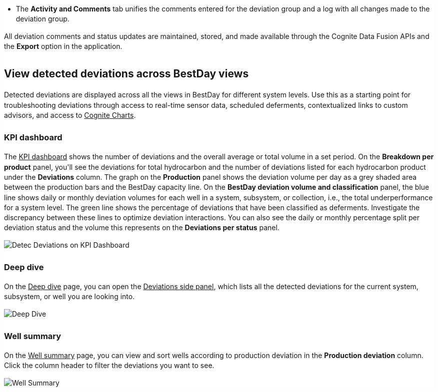 - The **Activity and Comments** tab unifies the comments entered for the deviation group and a log with all changes made to the deviation group.

All deviation comments and status updates are maintained, stored, and made available through the Cognite Data Fusion APIs and the **Export** option in the application.

## View detected deviations across BestDay views

Detected deviations are displayed across all the views in BestDay for different system levels. Use this as a starting point for troubleshooting deviations through access to real-time sensor data, scheduled deferments, contextualized links to custom advisors, and access to [Cognite Charts](../../cdf/charts/index.md).

### KPI dashboard

The [KPI dashboard](./views.md) shows the number of deviations and the overall average or total volume in a set period. On the **Breakdown per product** panel, you'll see the deviations for total hydrocarbon and the number of deviations listed for each hydrocarbon product under the **Deviations** column. The graph on the **Production** panel shows the deviation volume per day as a grey shaded area between the production bars and the BestDay capacity line. On the **BestDay deviation volume and classification** panel, the blue line shows daily or monthly deviation volumes for each well in a system, subsystem, or collection, i.e., the total underperformance for a system level. The green line shows the percentage of deviations that have been classified as deferments. Investigate the discrepancy between these lines to optimize deviation interactions. You can also see the daily or monthly percentage split per deviation status and the volume this represents on the **Deviations per status** panel.



<img className="screenshot" src="https://apps-cdn.cogniteapp.com/@cognite/docs-portal-images/1.0.0/images/bestday/detect_deviations_kpi.png" width="100%" alt="Detec Deviations on KPI Dashboard"/>

<p></p>

### Deep dive

On the [Deep dive](./views#deep_dive_view) page, you can open the [Deviations side panel](#actions-on-the-deviations-side-panel), which lists all the detected deviations for the current system, subsystem, or well you are looking into.



<img className="screenshot" src="https://apps-cdn.cogniteapp.com/@cognite/docs-portal-images/1.0.0/images/bestday/deep_dive.png" width="100%" alt="Deep Dive"/>

### Well summary

On the [Well summary](./views#Well_summary_view) page, you can view and sort wells according to production deviation in the **Production deviation** column. Click the column header to filter the deviations you want to see.



<img className="screenshot" src="https://apps-cdn.cogniteapp.com/@cognite/docs-portal-images/1.0.0/images/bestday/detect_deviations_well_summary.png" width="100%" alt="Well Summary"/>
